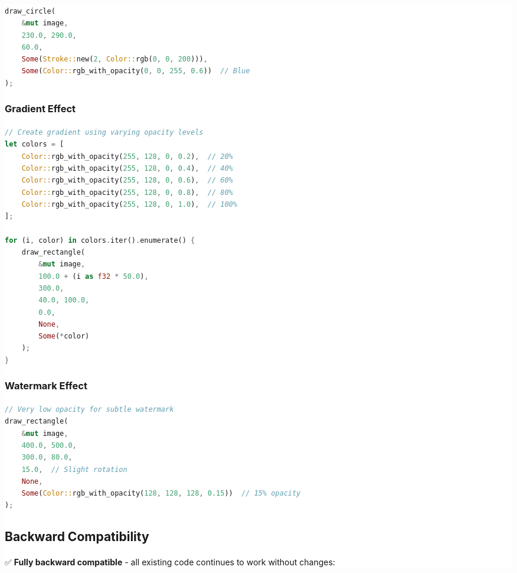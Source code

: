 ```rust
draw_circle(
    &mut image,
    230.0, 290.0,
    60.0,
    Some(Stroke::new(2, Color::rgb(0, 0, 200))),
    Some(Color::rgb_with_opacity(0, 0, 255, 0.6))  // Blue
);
```

### Gradient Effect

```rust
// Create gradient using varying opacity levels
let colors = [
    Color::rgb_with_opacity(255, 128, 0, 0.2),  // 20%
    Color::rgb_with_opacity(255, 128, 0, 0.4),  // 40%
    Color::rgb_with_opacity(255, 128, 0, 0.6),  // 60%
    Color::rgb_with_opacity(255, 128, 0, 0.8),  // 80%
    Color::rgb_with_opacity(255, 128, 0, 1.0),  // 100%
];

for (i, color) in colors.iter().enumerate() {
    draw_rectangle(
        &mut image,
        100.0 + (i as f32 * 50.0),
        300.0,
        40.0, 100.0,
        0.0,
        None,
        Some(*color)
    );
}
```

### Watermark Effect

```rust
// Very low opacity for subtle watermark
draw_rectangle(
    &mut image,
    400.0, 500.0,
    300.0, 80.0,
    15.0,  // Slight rotation
    None,
    Some(Color::rgb_with_opacity(128, 128, 128, 0.15))  // 15% opacity
);
```

## Backward Compatibility

✅ **Fully backward compatible** - all existing code continues to work without changes:
